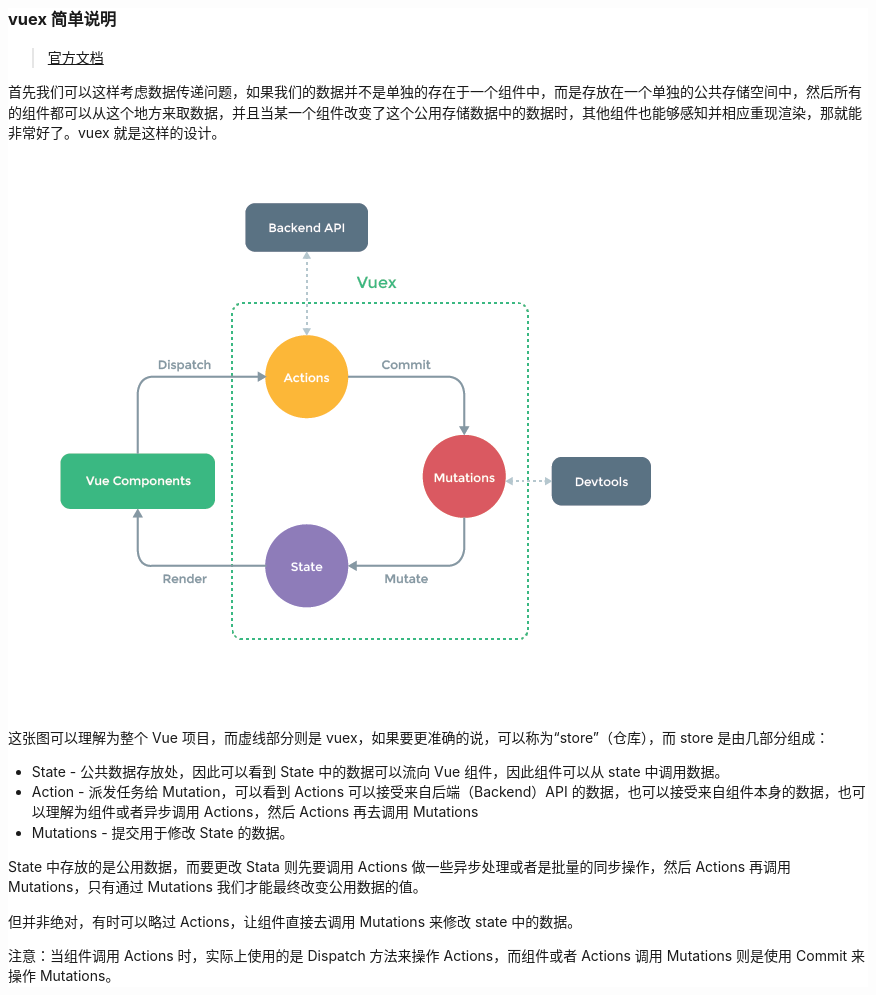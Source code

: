 

### vuex 简单说明

> [官方文档](https://vuex.vuejs.org/zh/)

首先我们可以这样考虑数据传递问题，如果我们的数据并不是单独的存在于一个组件中，而是存放在一个单独的公共存储空间中，然后所有的组件都可以从这个地方来取数据，并且当某一个组件改变了这个公用存储数据中的数据时，其他组件也能够感知并相应重现渲染，那就能非常好了。vuex 就是这样的设计。

![vuex](assets/vuex.png)

这张图可以理解为整个 Vue 项目，而虚线部分则是 vuex，如果要更准确的说，可以称为“store”（仓库），而 store 是由几部分组成：

- State - 公共数据存放处，因此可以看到 State 中的数据可以流向 Vue 组件，因此组件可以从 state 中调用数据。
- Action - 派发任务给 Mutation，可以看到 Actions 可以接受来自后端（Backend）API 的数据，也可以接受来自组件本身的数据，也可以理解为组件或者异步调用 Actions，然后 Actions 再去调用 Mutations
- Mutations - 提交用于修改 State 的数据。

State 中存放的是公用数据，而要更改 Stata 则先要调用 Actions 做一些异步处理或者是批量的同步操作，然后 Actions 再调用 Mutations，只有通过 Mutations 我们才能最终改变公用数据的值。

但并非绝对，有时可以略过 Actions，让组件直接去调用 Mutations 来修改 state 中的数据。

注意：当组件调用 Actions 时，实际上使用的是 Dispatch 方法来操作 Actions，而组件或者 Actions 调用 Mutations 则是使用 Commit 来操作 Mutations。


